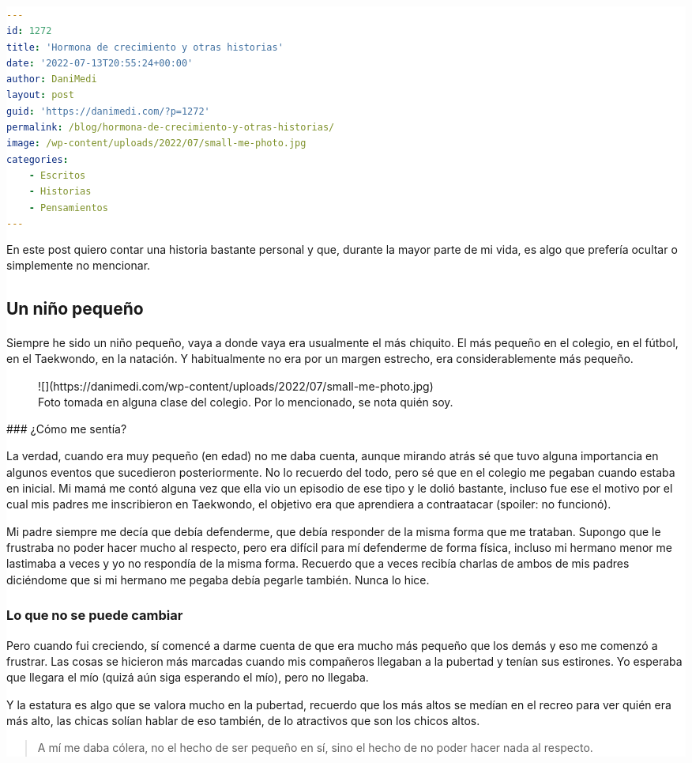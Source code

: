 ```yaml
---
id: 1272
title: 'Hormona de crecimiento y otras historias'
date: '2022-07-13T20:55:24+00:00'
author: DaniMedi
layout: post
guid: 'https://danimedi.com/?p=1272'
permalink: /blog/hormona-de-crecimiento-y-otras-historias/
image: /wp-content/uploads/2022/07/small-me-photo.jpg
categories:
    - Escritos
    - Historias
    - Pensamientos
---
```


En este post quiero contar una historia bastante personal y que, durante la mayor parte de mi vida, es algo que prefería ocultar o simplemente no mencionar.

## Un niño pequeño

Siempre he sido un niño pequeño, vaya a donde vaya era usualmente el más chiquito. El más pequeño en el colegio, en el fútbol, en el Taekwondo, en la natación. Y habitualmente no era por un margen estrecho, era considerablemente más pequeño.

<figure class="wp-block-image size-full">![](https://danimedi.com/wp-content/uploads/2022/07/small-me-photo.jpg)<figcaption>Foto tomada en alguna clase del colegio. Por lo mencionado, se nota quién soy.</figcaption></figure>### ¿Cómo me sentía?

La verdad, cuando era muy pequeño (en edad) no me daba cuenta, aunque mirando atrás sé que tuvo alguna importancia en algunos eventos que sucedieron posteriormente. No lo recuerdo del todo, pero sé que en el colegio me pegaban cuando estaba en inicial. Mi mamá me contó alguna vez que ella vio un episodio de ese tipo y le dolió bastante, incluso fue ese el motivo por el cual mis padres me inscribieron en Taekwondo, el objetivo era que aprendiera a contraatacar (spoiler: no funcionó).

Mi padre siempre me decía que debía defenderme, que debía responder de la misma forma que me trataban. Supongo que le frustraba no poder hacer mucho al respecto, pero era difícil para mí defenderme de forma física, incluso mi hermano menor me lastimaba a veces y yo no respondía de la misma forma. Recuerdo que a veces recibía charlas de ambos de mis padres diciéndome que si mi hermano me pegaba debía pegarle también. Nunca lo hice.

### Lo que no se puede cambiar

Pero cuando fui creciendo, sí comencé a darme cuenta de que era mucho más pequeño que los demás y eso me comenzó a frustrar. Las cosas se hicieron más marcadas cuando mis compañeros llegaban a la pubertad y tenían sus estirones. Yo esperaba que llegara el mío (quizá aún siga esperando el mío), pero no llegaba.

Y la estatura es algo que se valora mucho en la pubertad, recuerdo que los más altos se medían en el recreo para ver quién era más alto, las chicas solían hablar de eso también, de lo atractivos que son los chicos altos.

> A mí me daba cólera, no el hecho de ser pequeño en sí, sino el hecho de no poder hacer nada al respecto.
